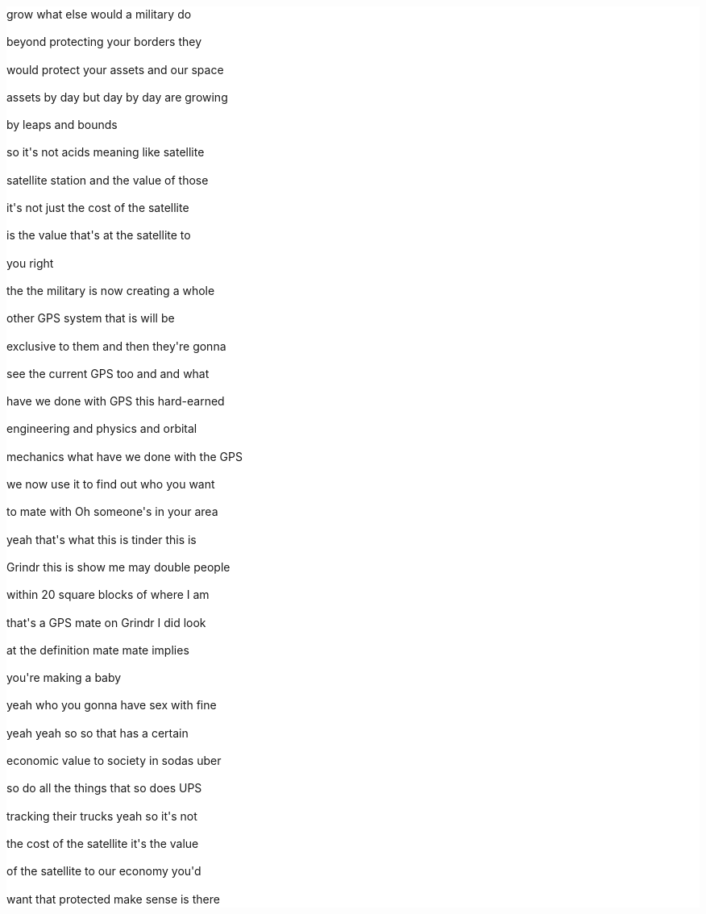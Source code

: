 grow what else would a military do

beyond protecting your borders they

would protect your assets and our space

assets by day but day by day are growing

by leaps and bounds

so it's not acids meaning like satellite

satellite station and the value of those

it's not just the cost of the satellite

is the value that's at the satellite to

you right

the the military is now creating a whole

other GPS system that is will be

exclusive to them and then they're gonna

see the current GPS too and and what

have we done with GPS this hard-earned

engineering and physics and orbital

mechanics what have we done with the GPS

we now use it to find out who you want

to mate with Oh someone's in your area

yeah that's what this is tinder this is

Grindr this is show me may double people

within 20 square blocks of where I am

that's a GPS mate on Grindr I did look

at the definition mate mate implies

you're making a baby

yeah who you gonna have sex with fine

yeah yeah so so that has a certain

economic value to society in sodas uber

so do all the things that so does UPS

tracking their trucks yeah so it's not

the cost of the satellite it's the value

of the satellite to our economy you'd

want that protected make sense is there
